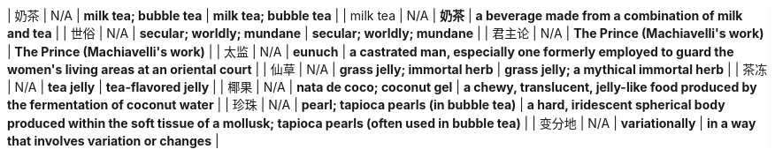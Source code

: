 | 奶茶                                                                                                                                                | N/A                                         | **milk tea; bubble tea**                                                                     | **milk tea; bubble tea**                                                                                                                                                                                                                                                                                        |
| milk tea                                                                                                                                          | N/A                                         | **奶茶**                                                                                       | **a beverage made from a combination of milk and tea**                                                                                                                                                                                                                                                          |
| 世俗                                                                                                                                                | N/A                                         | **secular; worldly; mundane**                                                                | **secular; worldly; mundane**                                                                                                                                                                                                                                                                                   |
| 君主论                                                                                                                                               | N/A                                         | **The Prince (Machiavelli's work)**                                                          | **The Prince (Machiavelli's work)**                                                                                                                                                                                                                                                                             |
| 太监                                                                                                                                                | N/A                                         | **eunuch**                                                                                   | **a castrated man, especially one formerly employed to guard the women's living areas at an oriental court**                                                                                                                                                                                                    |
| 仙草                                                                                                                                                | N/A                                         | **grass jelly; immortal herb**                                                               | **grass jelly; a mythical immortal herb**                                                                                                                                                                                                                                                                       |
| 茶冻                                                                                                                                                | N/A                                         | **tea jelly**                                                                                | **tea-flavored jelly**                                                                                                                                                                                                                                                                                          |
| 椰果                                                                                                                                                | N/A                                         | **nata de coco; coconut gel**                                                                | **a chewy, translucent, jelly-like food produced by the fermentation of coconut water**                                                                                                                                                                                                                         |
| 珍珠                                                                                                                                                | N/A                                         | **pearl; tapioca pearls (in bubble tea)**                                                    | **a hard, iridescent spherical body produced within the soft tissue of a mollusk; tapioca pearls (often used in bubble tea)**                                                                                                                                                                                   |
| 变分地                                                                                                                                               | N/A                                         | **variationally**                                                                            | **in a way that involves variation or changes**                                                                                                                                                                                                                                                                 |